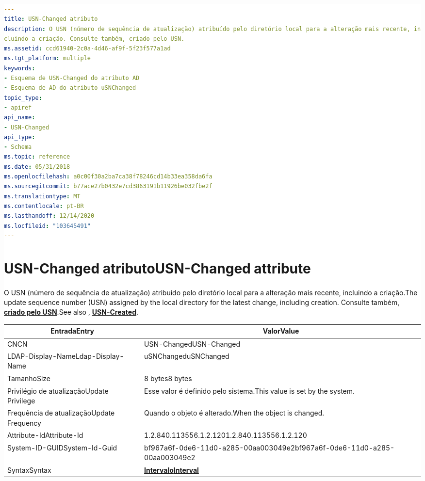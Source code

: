 ```yaml
---
title: USN-Changed atributo
description: O USN (número de sequência de atualização) atribuído pelo diretório local para a alteração mais recente, incluindo a criação. Consulte também, criado pelo USN.
ms.assetid: ccd61940-2c0a-4d46-af9f-5f23f577a1ad
ms.tgt_platform: multiple
keywords:
- Esquema de USN-Changed do atributo AD
- Esquema de AD do atributo uSNChanged
topic_type:
- apiref
api_name:
- USN-Changed
api_type:
- Schema
ms.topic: reference
ms.date: 05/31/2018
ms.openlocfilehash: a0c00f30a2ba7ca38f78246cd14b33ea358da6fa
ms.sourcegitcommit: b77ace27b0432e7cd3863191b11926be032fbe2f
ms.translationtype: MT
ms.contentlocale: pt-BR
ms.lasthandoff: 12/14/2020
ms.locfileid: "103645491"
---
```

# <a name="usn-changed-attribute"></a><span data-ttu-id="1d7e8-106">USN-Changed atributo</span><span class="sxs-lookup"><span data-stu-id="1d7e8-106">USN-Changed attribute</span></span>

<span data-ttu-id="1d7e8-107">O USN (número de sequência de atualização) atribuído pelo diretório local para a alteração mais recente, incluindo a criação.</span><span class="sxs-lookup"><span data-stu-id="1d7e8-107">The update sequence number (USN) assigned by the local directory for the latest change, including creation.</span></span> <span data-ttu-id="1d7e8-108">Consulte também, [**criado pelo USN**](a-usncreated.md).</span><span class="sxs-lookup"><span data-stu-id="1d7e8-108">See also , [**USN-Created**](a-usncreated.md).</span></span>



| <span data-ttu-id="1d7e8-109">Entrada</span><span class="sxs-lookup"><span data-stu-id="1d7e8-109">Entry</span></span> | <span data-ttu-id="1d7e8-110">Valor</span><span class="sxs-lookup"><span data-stu-id="1d7e8-110">Value</span></span> |
|-------------------|--------------------------------------|
| <span data-ttu-id="1d7e8-111">CN</span><span class="sxs-lookup"><span data-stu-id="1d7e8-111">CN</span></span>                | <span data-ttu-id="1d7e8-112">USN-Changed</span><span class="sxs-lookup"><span data-stu-id="1d7e8-112">USN-Changed</span></span>                          |
| <span data-ttu-id="1d7e8-113">LDAP-Display-Name</span><span class="sxs-lookup"><span data-stu-id="1d7e8-113">Ldap-Display-Name</span></span> | <span data-ttu-id="1d7e8-114">uSNChanged</span><span class="sxs-lookup"><span data-stu-id="1d7e8-114">uSNChanged</span></span>                           |
| <span data-ttu-id="1d7e8-115">Tamanho</span><span class="sxs-lookup"><span data-stu-id="1d7e8-115">Size</span></span>              | <span data-ttu-id="1d7e8-116">8 bytes</span><span class="sxs-lookup"><span data-stu-id="1d7e8-116">8 bytes</span></span>                              |
| <span data-ttu-id="1d7e8-117">Privilégio de atualização</span><span class="sxs-lookup"><span data-stu-id="1d7e8-117">Update Privilege</span></span>  | <span data-ttu-id="1d7e8-118">Esse valor é definido pelo sistema.</span><span class="sxs-lookup"><span data-stu-id="1d7e8-118">This value is set by the system.</span></span>     |
| <span data-ttu-id="1d7e8-119">Frequência de atualização</span><span class="sxs-lookup"><span data-stu-id="1d7e8-119">Update Frequency</span></span>  | <span data-ttu-id="1d7e8-120">Quando o objeto é alterado.</span><span class="sxs-lookup"><span data-stu-id="1d7e8-120">When the object is changed.</span></span>          |
| <span data-ttu-id="1d7e8-121">Attribute-Id</span><span class="sxs-lookup"><span data-stu-id="1d7e8-121">Attribute-Id</span></span>      | <span data-ttu-id="1d7e8-122">1.2.840.113556.1.2.120</span><span class="sxs-lookup"><span data-stu-id="1d7e8-122">1.2.840.113556.1.2.120</span></span>               |
| <span data-ttu-id="1d7e8-123">System-ID-GUID</span><span class="sxs-lookup"><span data-stu-id="1d7e8-123">System-Id-Guid</span></span>    | <span data-ttu-id="1d7e8-124">bf967a6f-0de6-11d0-a285-00aa003049e2</span><span class="sxs-lookup"><span data-stu-id="1d7e8-124">bf967a6f-0de6-11d0-a285-00aa003049e2</span></span> |
| <span data-ttu-id="1d7e8-125">Syntax</span><span class="sxs-lookup"><span data-stu-id="1d7e8-125">Syntax</span></span>            | [<span data-ttu-id="1d7e8-126">**Intervalo**</span><span class="sxs-lookup"><span data-stu-id="1d7e8-126">**Interval**</span></span>](s-interval.md)       |
